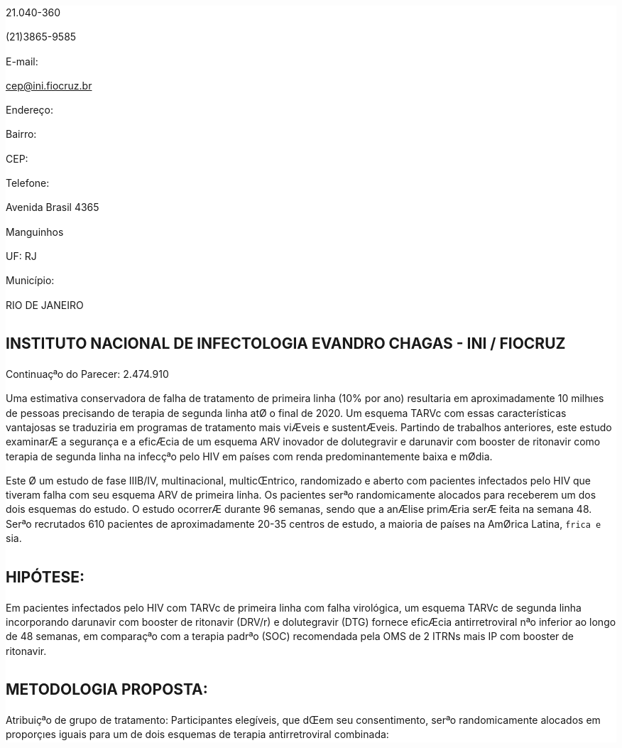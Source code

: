 21.040-360

(21)3865-9585

E-mail:

cep@ini.fiocruz.br

Endereço:

Bairro:

CEP:

Telefone:

Avenida Brasil 4365

Manguinhos

UF: RJ

Município:

RIO DE JANEIRO

## INSTITUTO NACIONAL DE INFECTOLOGIA EVANDRO CHAGAS - INI / FIOCRUZ



Continuaçªo do Parecer: 2.474.910

Uma estimativa conservadora de falha de tratamento de primeira linha (10% por ano) resultaria em aproximadamente 10 milhıes de pessoas precisando de terapia de segunda linha atØ o final de 2020. Um esquema TARVc com essas características vantajosas se traduziria em programas de tratamento mais viÆveis e sustentÆveis. Partindo de trabalhos anteriores, este estudo examinarÆ a segurança e a eficÆcia de um esquema ARV inovador de dolutegravir e darunavir com booster de ritonavir como terapia de segunda linha na infecçªo pelo HIV em países com renda predominantemente baixa e mØdia.

Este Ø um estudo de fase IIIB/IV, multinacional, multicŒntrico, randomizado e aberto com pacientes infectados pelo HIV que tiveram falha com seu esquema ARV de primeira linha. Os pacientes serªo randomicamente alocados para receberem um dos dois esquemas do estudo. O estudo ocorrerÆ durante 96 semanas, sendo que a anÆlise primÆria serÆ feita na semana 48. Serªo recrutados 610 pacientes de aproximadamente 20-35 centros de estudo, a maioria de países na AmØrica Latina, `frica e `sia.

## HIPÓTESE:

Em pacientes infectados pelo HIV com TARVc de primeira linha com falha virológica, um esquema TARVc de segunda linha incorporando darunavir com booster de ritonavir (DRV/r) e dolutegravir (DTG) fornece eficÆcia antirretroviral nªo inferior ao longo de 48 semanas, em comparaçªo com a terapia padrªo (SOC) recomendada pela OMS de 2 ITRNs mais IP com booster de ritonavir.

## METODOLOGIA PROPOSTA:

Atribuiçªo  de  grupo  de  tratamento:  Participantes  elegíveis,  que  dŒem  seu  consentimento,  serªo randomicamente alocados em proporçıes iguais para um de dois esquemas de terapia antirretroviral combinada:
